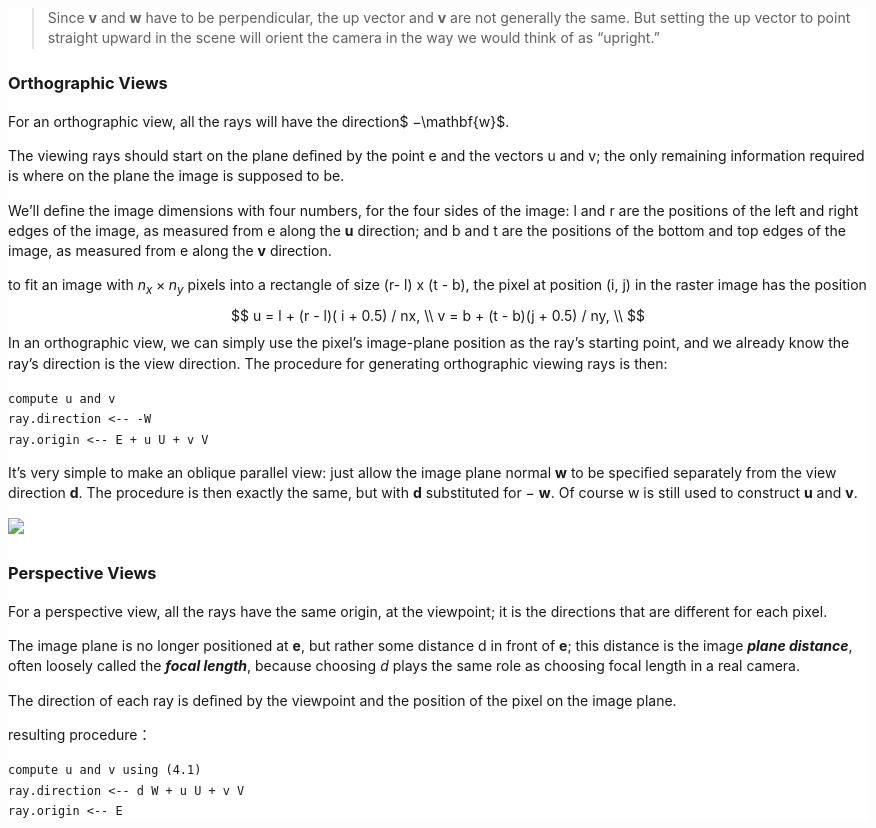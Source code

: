 > Since **v** and **w** have to be perpendicular, the up vector and **v** are not generally the same. But setting the up vector to point straight upward in the scene will orient the camera in the way we would think of as “upright.”

### Orthographic Views

For an orthographic view, all the rays will have the direction$ −\mathbf{w}$. 

The viewing rays should start on the plane deﬁned by the point e and the vectors u and v; the only remaining information required is where on the plane the image is supposed to be. 

We’ll deﬁne the image dimensions with four numbers, for the four sides of the image: l and r are the positions of the left and right edges of the image, as measured from e along the **u** direction; and b and t are the positions of the bottom and top edges of the image, as measured from e along the **v** direction.

to fit an image with $n_x \times n_y$ pixels into a rectangle of size (r- l) x (t - b), the pixel at position (i, j) in the raster image has the position
$$
u = l + (r - l)( i + 0.5) / nx, \\
v = b + (t - b)(j + 0.5) / ny, \\
$$
In an orthographic view, we can simply use the pixel’s image-plane position as the ray’s starting point, and we already know the ray’s direction is the view direction. The procedure for generating orthographic viewing rays is then:

```
compute u and v
ray.direction <-- -W
ray.origin <-- E + u U + v V
```

It’s very simple to make an oblique parallel view: just allow the image plane normal **w** to be speciﬁed separately from the view direction **d**. The procedure is then exactly the same, but with **d** substituted for − **w**. Of course w is still used to construct **u** and **v**.

![](https://github.com/Uyouii/LearnGraphics/raw/master/Real%20Time%20Rending%20Image/Ray%20generation%20using%20the%20camera%20frame.JPG)

### Perspective Views

For a perspective view, all the rays have the same origin, at the viewpoint; it is the directions that are different for each pixel.

The image plane is no longer positioned at **e**, but rather some distance d in front of **e**; this distance is the image ***plane distance***, often loosely called the ***focal length***, because choosing *d* plays the same role as choosing focal length in a real camera.

The direction of each ray is deﬁned by the viewpoint and the position of the pixel on the image plane.

 resulting procedure：

```
compute u and v using (4.1)
ray.direction <-- d W + u U + v V
ray.origin <-- E
```
